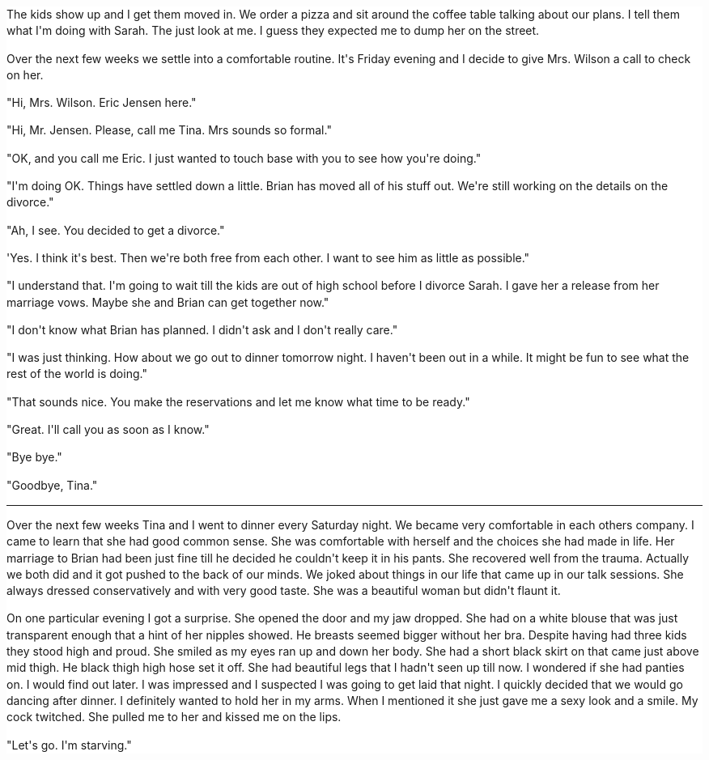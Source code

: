  The kids show up and I get them moved in. We order a pizza and sit around the coffee table talking about our plans. I tell them what I'm doing with Sarah. The just look at me. I guess they expected me to dump her on the street. 

 Over the next few weeks we settle into a comfortable routine. It's Friday evening and I decide to give Mrs. Wilson a call to check on her. 

 "Hi, Mrs. Wilson. Eric Jensen here." 

 "Hi, Mr. Jensen. Please, call me Tina. Mrs sounds so formal." 

 "OK, and you call me Eric. I just wanted to touch base with you to see how you're doing." 

 "I'm doing OK. Things have settled down a little. Brian has moved all of his stuff out. We're still working on the details on the divorce." 

 "Ah, I see. You decided to get a divorce." 

 'Yes. I think it's best. Then we're both free from each other. I want to see him as little as possible." 

 "I understand that. I'm going to wait till the kids are out of high school before I divorce Sarah. I gave her a release from her marriage vows. Maybe she and Brian can get together now." 

 "I don't know what Brian has planned. I didn't ask and I don't really care." 

 "I was just thinking. How about we go out to dinner tomorrow night. I haven't been out in a while. It might be fun to see what the rest of the world is doing." 

 "That sounds nice. You make the reservations and let me know what time to be ready." 

 "Great. I'll call you as soon as I know." 

 "Bye bye." 

 "Goodbye, Tina." 

 ****************** 

 Over the next few weeks Tina and I went to dinner every Saturday night. We became very comfortable in each others company. I came to learn that she had good common sense. She was comfortable with herself and the choices she had made in life. Her marriage to Brian had been just fine till he decided he couldn't keep it in his pants. She recovered well from the trauma. Actually we both did and it got pushed to the back of our minds. We joked about things in our life that came up in our talk sessions. She always dressed conservatively and with very good taste. She was a beautiful woman but didn't flaunt it. 

 On one particular evening I got a surprise. She opened the door and my jaw dropped. She had on a white blouse that was just transparent enough that a hint of her nipples showed. He breasts seemed bigger without her bra. Despite having had three kids they stood high and proud. She smiled as my eyes ran up and down her body. She had a short black skirt on that came just above mid thigh. He black thigh high hose set it off. She had beautiful legs that I hadn't seen up till now. I wondered if she had panties on. I would find out later. I was impressed and I suspected I was going to get laid that night. I quickly decided that we would go dancing after dinner. I definitely wanted to hold her in my arms. When I mentioned it she just gave me a sexy look and a smile. My cock twitched. She pulled me to her and kissed me on the lips. 

 "Let's go. I'm starving." 
